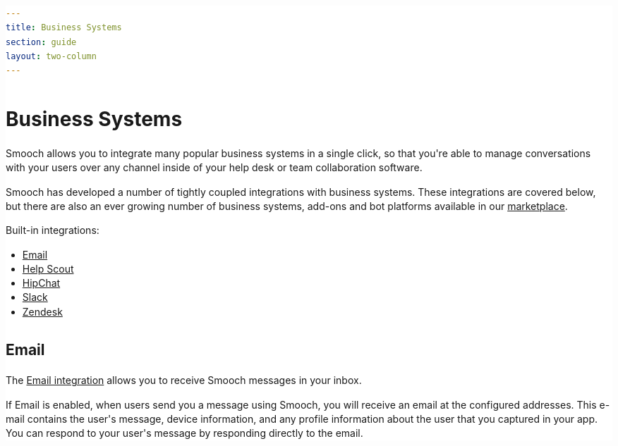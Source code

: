 ```yaml
---
title: Business Systems
section: guide
layout: two-column
---
```


# Business Systems

Smooch allows you to integrate many popular business systems in a single click, so that you're able to manage conversations with your users over any channel inside of your help desk or team collaboration software.

Smooch has developed a number of tightly coupled integrations with business systems. These integrations are covered below, but there are also an ever growing number of business systems, add-ons and bot platforms available in our [marketplace](https://app.smooch.io/integrations).

Built-in integrations:

- [Email](/guide/business-systems/#email)
- [Help Scout](/guide/business-systems/#help-scout)
- [HipChat](/guide/business-systems/#hipchat)
- [Slack](/guide/business-systems/#slack)
- [Zendesk](/guide/business-systems/#zendesk)

## Email

The [Email integration](https://app.smooch.io/integrations/email) allows you to receive Smooch messages in your inbox.

If Email is enabled, when users send you a message using Smooch, you will receive an email at the configured addresses. This e-mail contains the user's message, device information, and any profile information about the user that you captured in your app. You can respond to your user's message by responding directly to the email.
